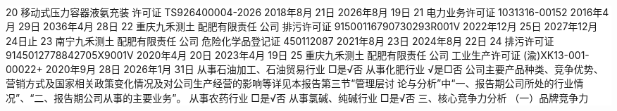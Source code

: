 20
移动式压力容器液氨充装
许可证
TS926400004-2026
2018年8月
21日
2026年8月
19日
21
电力业务许可证
1031316-00152
2016年4月
29日
2036年4月
28日
22
重庆九禾测土
配肥有限责任
公司
排污许可证
91500116790730293R001V
2022年12月
25日
2027年12月
24日止
23
南宁九禾测土
配肥有限责任
公司
危险化学品登记证
450112087
2021年8月
23日
2024年8月
22日
24
排污许可证
9145012778842705X9001V
2020年4月
20日
2023年4月
19日
25
重庆九禾测土
配肥有限责任
公司
工业生产许可证
(渝)XK13-001-00022+
2020年9月
28日
2026年1月
31日
从事石油加工、石油贸易行业
□是√否
从事化肥行业
√是□否
公司主要产品种类、竞争优势、营销方式及国家相关政策变化情况及对公司生产经营的影响等详见本报告第三节“管理层讨
论与分析”中“一、报告期公司所处的行业情况”、“二、报告期公司从事的主要业务”。
从事农药行业
□是√否
从事氯碱、纯碱行业
□是√否
三、核心竞争力分析
（一）品牌竞争力